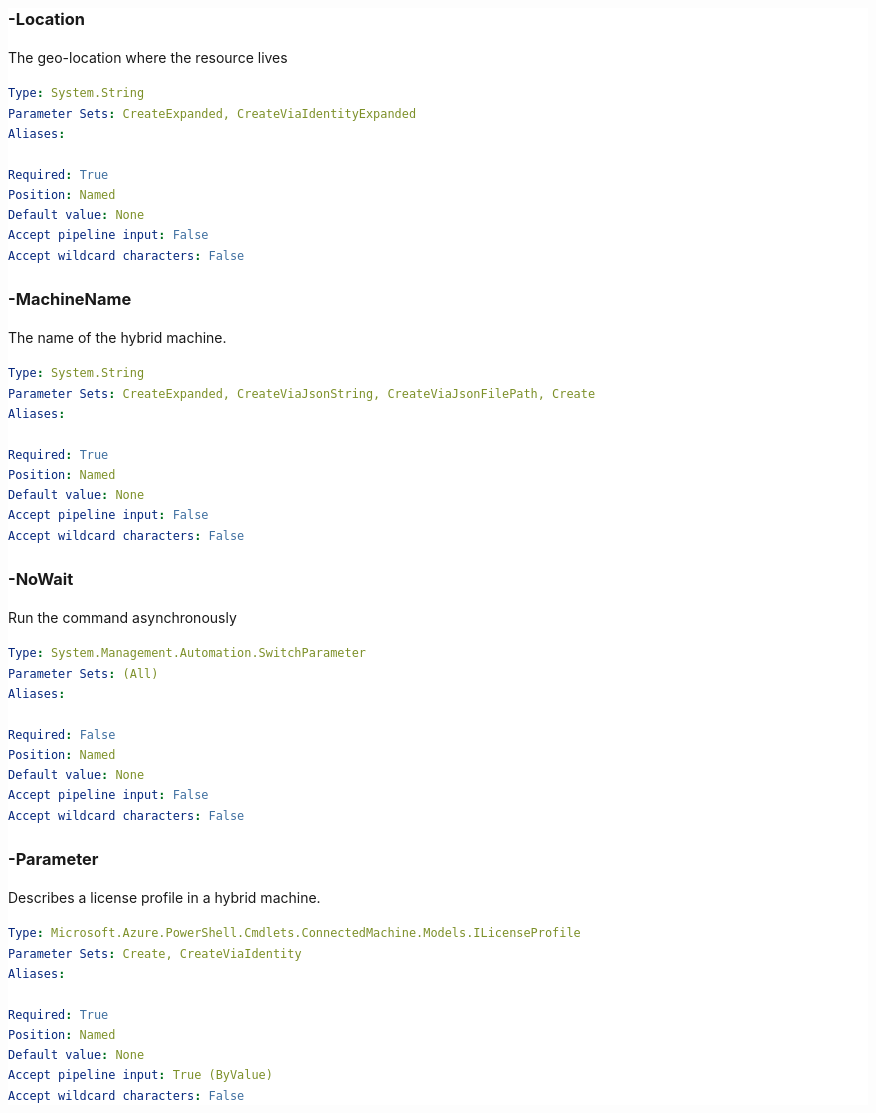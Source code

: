 ### -Location
The geo-location where the resource lives

```yaml
Type: System.String
Parameter Sets: CreateExpanded, CreateViaIdentityExpanded
Aliases:

Required: True
Position: Named
Default value: None
Accept pipeline input: False
Accept wildcard characters: False
```

### -MachineName
The name of the hybrid machine.

```yaml
Type: System.String
Parameter Sets: CreateExpanded, CreateViaJsonString, CreateViaJsonFilePath, Create
Aliases:

Required: True
Position: Named
Default value: None
Accept pipeline input: False
Accept wildcard characters: False
```

### -NoWait
Run the command asynchronously

```yaml
Type: System.Management.Automation.SwitchParameter
Parameter Sets: (All)
Aliases:

Required: False
Position: Named
Default value: None
Accept pipeline input: False
Accept wildcard characters: False
```

### -Parameter
Describes a license profile in a hybrid machine.

```yaml
Type: Microsoft.Azure.PowerShell.Cmdlets.ConnectedMachine.Models.ILicenseProfile
Parameter Sets: Create, CreateViaIdentity
Aliases:

Required: True
Position: Named
Default value: None
Accept pipeline input: True (ByValue)
Accept wildcard characters: False
```
